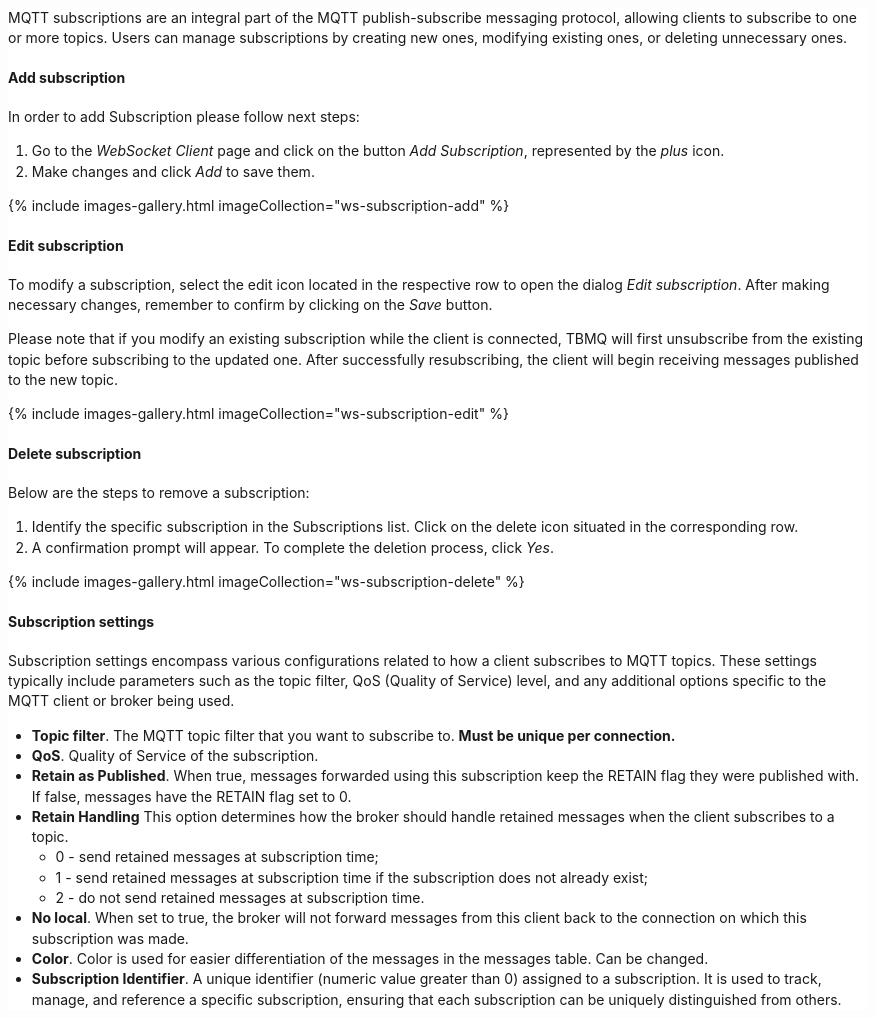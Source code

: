 MQTT subscriptions are an integral part of the MQTT publish-subscribe messaging protocol, allowing clients to subscribe to one or more topics.
Users can manage subscriptions by creating new ones, modifying existing ones, or deleting unnecessary ones.

#### Add subscription

In order to add Subscription please follow next steps:
1. Go to the _WebSocket Client_ page and click on the button _Add Subscription_, represented by the _plus_ icon.
2. Make changes and click _Add_ to save them.

{% include images-gallery.html imageCollection="ws-subscription-add" %}

#### Edit subscription

To modify a subscription, select the edit icon located in the respective row to open the dialog _Edit subscription_.
After making necessary changes,  remember to confirm by clicking on the _Save_ button.

Please note that if you modify an existing subscription while the client is connected, TBMQ will first unsubscribe from the existing topic before subscribing to the updated one. 
After successfully resubscribing, the client will begin receiving messages published to the new topic.

{% include images-gallery.html imageCollection="ws-subscription-edit" %}

#### Delete subscription

Below are the steps to remove a subscription:
1. Identify the specific subscription in the Subscriptions list. Click on the delete icon situated in the corresponding row.
2. A confirmation prompt will appear. To complete the deletion process, click _Yes_.
   
{% include images-gallery.html imageCollection="ws-subscription-delete" %}

#### Subscription settings

Subscription settings encompass various configurations related to how a client subscribes to MQTT topics. 
These settings typically include parameters such as the topic filter, QoS (Quality of Service) level, and any additional options specific to the MQTT client or broker being used.

* **Topic filter**. The MQTT topic filter that you want to subscribe to. **Must be unique per connection.**
* **QoS**. Quality of Service of the subscription.
* **Retain as Published**. When true, messages forwarded using this subscription keep the RETAIN flag they were published with.
If false, messages have the RETAIN flag set to 0.
* **Retain Handling** This option determines how the broker should handle retained messages when the client subscribes to a topic.
  * 0 - send retained messages at subscription time;
  * 1 - send retained messages at subscription time if the subscription does not already exist;
  * 2 - do not send retained messages at subscription time.
* **No local**. When set to true, the broker will not forward messages from this client back to the connection on which this subscription was made.
* **Color**. Color is used for easier differentiation of the messages in the messages table. Can be changed.
* **Subscription Identifier**. A unique identifier (numeric value greater than 0) assigned to a subscription. It is used to track, manage, and reference a specific subscription, ensuring that each subscription can be uniquely distinguished from others.

